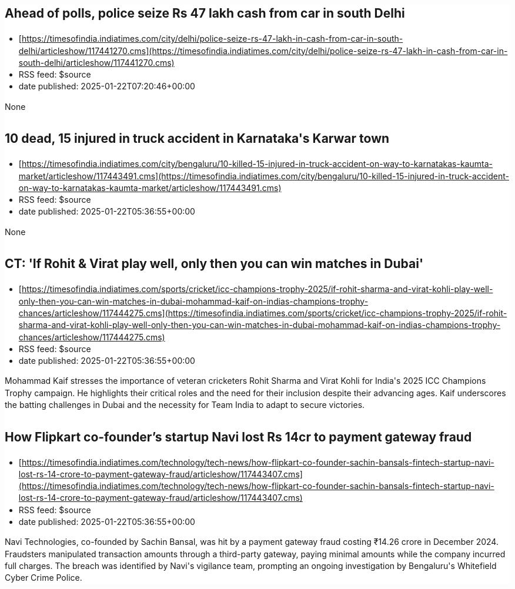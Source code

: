 ## Ahead of polls, police seize Rs 47 lakh cash from car in south Delhi
 - [https://timesofindia.indiatimes.com/city/delhi/police-seize-rs-47-lakh-in-cash-from-car-in-south-delhi/articleshow/117441270.cms](https://timesofindia.indiatimes.com/city/delhi/police-seize-rs-47-lakh-in-cash-from-car-in-south-delhi/articleshow/117441270.cms)
 - RSS feed: $source
 - date published: 2025-01-22T07:20:46+00:00

None

## 10 dead, 15 injured in truck accident in Karnataka's Karwar town
 - [https://timesofindia.indiatimes.com/city/bengaluru/10-killed-15-injured-in-truck-accident-on-way-to-karnatakas-kaumta-market/articleshow/117443491.cms](https://timesofindia.indiatimes.com/city/bengaluru/10-killed-15-injured-in-truck-accident-on-way-to-karnatakas-kaumta-market/articleshow/117443491.cms)
 - RSS feed: $source
 - date published: 2025-01-22T05:36:55+00:00

None

## CT: 'If Rohit & Virat play well, only then you can win matches in Dubai'
 - [https://timesofindia.indiatimes.com/sports/cricket/icc-champions-trophy-2025/if-rohit-sharma-and-virat-kohli-play-well-only-then-you-can-win-matches-in-dubai-mohammad-kaif-on-indias-champions-trophy-chances/articleshow/117444275.cms](https://timesofindia.indiatimes.com/sports/cricket/icc-champions-trophy-2025/if-rohit-sharma-and-virat-kohli-play-well-only-then-you-can-win-matches-in-dubai-mohammad-kaif-on-indias-champions-trophy-chances/articleshow/117444275.cms)
 - RSS feed: $source
 - date published: 2025-01-22T05:36:55+00:00

Mohammad Kaif stresses the importance of veteran cricketers Rohit Sharma and Virat Kohli for India's 2025 ICC Champions Trophy campaign. He highlights their critical roles and the need for their inclusion despite their advancing ages. Kaif underscores the batting challenges in Dubai and the necessity for Team India to adapt to secure victories.

## How Flipkart co-founder’s startup Navi lost Rs 14cr to payment gateway fraud
 - [https://timesofindia.indiatimes.com/technology/tech-news/how-flipkart-co-founder-sachin-bansals-fintech-startup-navi-lost-rs-14-crore-to-payment-gateway-fraud/articleshow/117443407.cms](https://timesofindia.indiatimes.com/technology/tech-news/how-flipkart-co-founder-sachin-bansals-fintech-startup-navi-lost-rs-14-crore-to-payment-gateway-fraud/articleshow/117443407.cms)
 - RSS feed: $source
 - date published: 2025-01-22T05:36:55+00:00

Navi Technologies, co-founded by Sachin Bansal, was hit by a payment gateway fraud costing ₹14.26 crore in December 2024. Fraudsters manipulated transaction amounts through a third-party gateway, paying minimal amounts while the company incurred full charges. The breach was identified by Navi's vigilance team, prompting an ongoing investigation by Bengaluru's Whitefield Cyber Crime Police.
